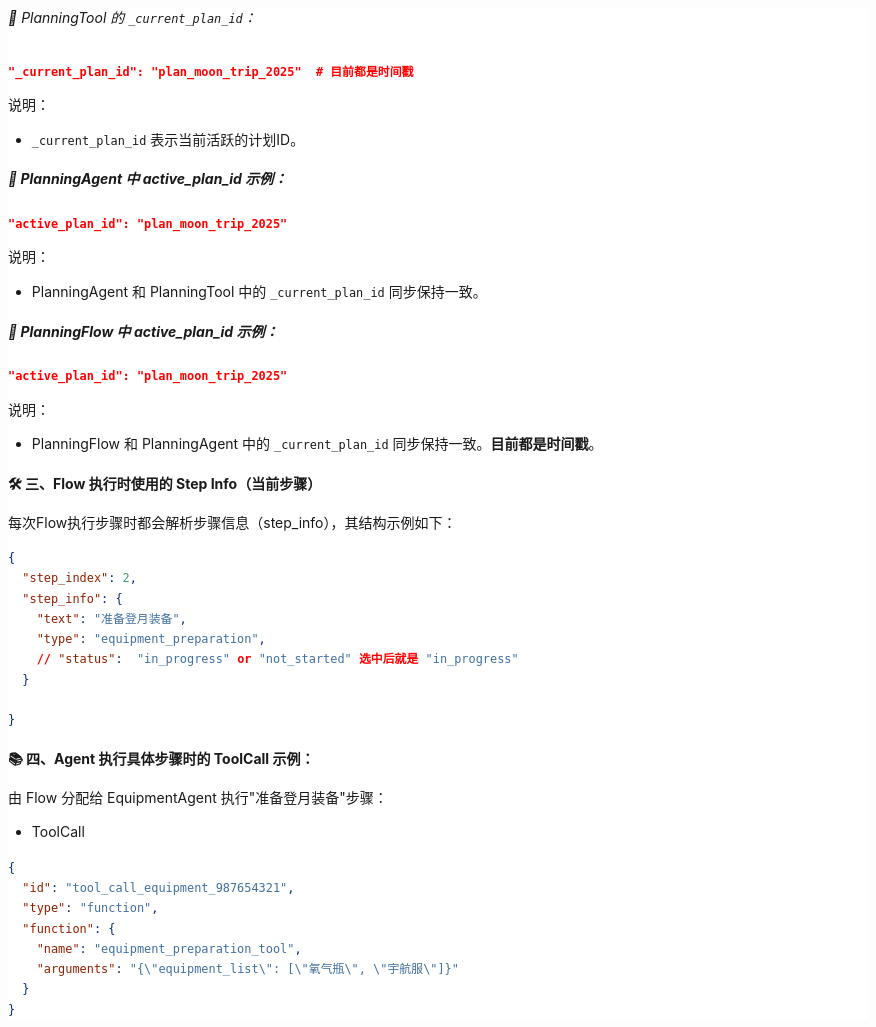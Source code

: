 ###### 📌 PlanningTool 的 `_current_plan_id`：

```json
"_current_plan_id": "plan_moon_trip_2025"  # 目前都是时间戳
```

说明：

* `_current_plan_id` 表示当前活跃的计划ID。
    



##### 📝 PlanningAgent 中 active_plan_id 示例：

```json
"active_plan_id": "plan_moon_trip_2025"
```

说明：

* PlanningAgent 和 PlanningTool 中的 `_current_plan_id` 同步保持一致。


##### 📝 PlanningFlow 中 active_plan_id 示例：

```json
"active_plan_id": "plan_moon_trip_2025"
```

说明：

* PlanningFlow 和 PlanningAgent 中的 `_current_plan_id` 同步保持一致。**目前都是时间戳**。
  
    


#### 🛠️ 三、Flow 执行时使用的 Step Info（当前步骤）

每次Flow执行步骤时都会解析步骤信息（step_info），其结构示例如下：

```json
{
  "step_index": 2,    
  "step_info": {
    "text": "准备登月装备",
    "type": "equipment_preparation",
    // "status":  "in_progress" or "not_started" 选中后就是 "in_progress"
  }

}
```

#### 📚 四、Agent 执行具体步骤时的 ToolCall 示例：

由 Flow 分配给 EquipmentAgent 执行"准备登月装备"步骤：
* ToolCall
```json
{
  "id": "tool_call_equipment_987654321",
  "type": "function",
  "function": {
    "name": "equipment_preparation_tool",
    "arguments": "{\"equipment_list\": [\"氧气瓶\", \"宇航服\"]}"
  }
}
```
